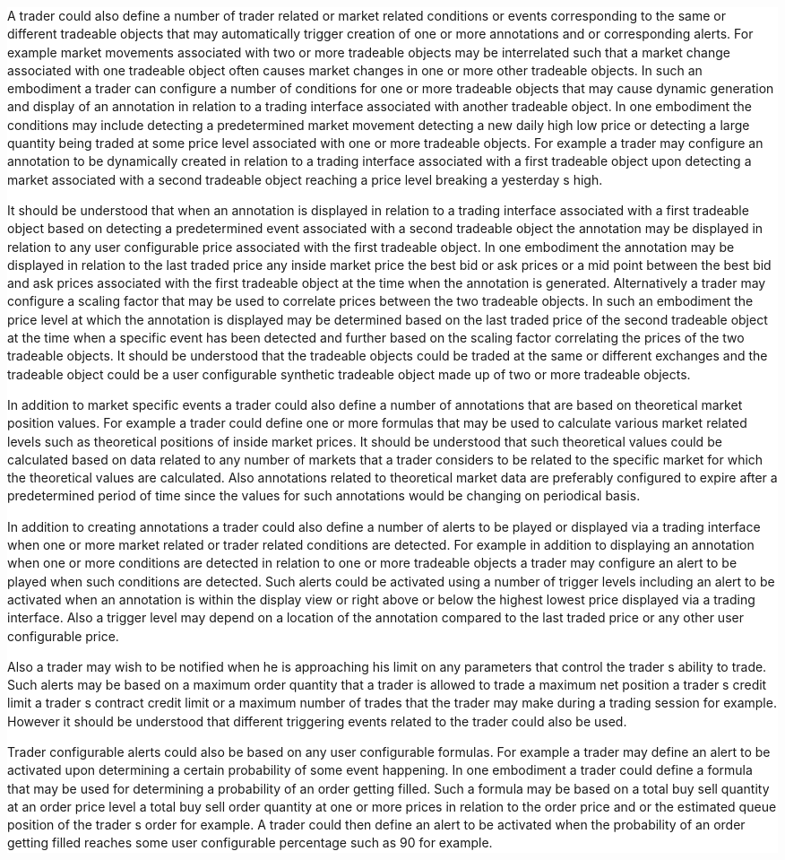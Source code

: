 A trader could also define a number of trader related or market related conditions or events corresponding to the same or different tradeable objects that may automatically trigger creation of one or more annotations and or corresponding alerts. For example market movements associated with two or more tradeable objects may be interrelated such that a market change associated with one tradeable object often causes market changes in one or more other tradeable objects. In such an embodiment a trader can configure a number of conditions for one or more tradeable objects that may cause dynamic generation and display of an annotation in relation to a trading interface associated with another tradeable object. In one embodiment the conditions may include detecting a predetermined market movement detecting a new daily high low price or detecting a large quantity being traded at some price level associated with one or more tradeable objects. For example a trader may configure an annotation to be dynamically created in relation to a trading interface associated with a first tradeable object upon detecting a market associated with a second tradeable object reaching a price level breaking a yesterday s high.

It should be understood that when an annotation is displayed in relation to a trading interface associated with a first tradeable object based on detecting a predetermined event associated with a second tradeable object the annotation may be displayed in relation to any user configurable price associated with the first tradeable object. In one embodiment the annotation may be displayed in relation to the last traded price any inside market price the best bid or ask prices or a mid point between the best bid and ask prices associated with the first tradeable object at the time when the annotation is generated. Alternatively a trader may configure a scaling factor that may be used to correlate prices between the two tradeable objects. In such an embodiment the price level at which the annotation is displayed may be determined based on the last traded price of the second tradeable object at the time when a specific event has been detected and further based on the scaling factor correlating the prices of the two tradeable objects. It should be understood that the tradeable objects could be traded at the same or different exchanges and the tradeable object could be a user configurable synthetic tradeable object made up of two or more tradeable objects.

In addition to market specific events a trader could also define a number of annotations that are based on theoretical market position values. For example a trader could define one or more formulas that may be used to calculate various market related levels such as theoretical positions of inside market prices. It should be understood that such theoretical values could be calculated based on data related to any number of markets that a trader considers to be related to the specific market for which the theoretical values are calculated. Also annotations related to theoretical market data are preferably configured to expire after a predetermined period of time since the values for such annotations would be changing on periodical basis.

In addition to creating annotations a trader could also define a number of alerts to be played or displayed via a trading interface when one or more market related or trader related conditions are detected. For example in addition to displaying an annotation when one or more conditions are detected in relation to one or more tradeable objects a trader may configure an alert to be played when such conditions are detected. Such alerts could be activated using a number of trigger levels including an alert to be activated when an annotation is within the display view or right above or below the highest lowest price displayed via a trading interface. Also a trigger level may depend on a location of the annotation compared to the last traded price or any other user configurable price.

Also a trader may wish to be notified when he is approaching his limit on any parameters that control the trader s ability to trade. Such alerts may be based on a maximum order quantity that a trader is allowed to trade a maximum net position a trader s credit limit a trader s contract credit limit or a maximum number of trades that the trader may make during a trading session for example. However it should be understood that different triggering events related to the trader could also be used.

Trader configurable alerts could also be based on any user configurable formulas. For example a trader may define an alert to be activated upon determining a certain probability of some event happening. In one embodiment a trader could define a formula that may be used for determining a probability of an order getting filled. Such a formula may be based on a total buy sell quantity at an order price level a total buy sell order quantity at one or more prices in relation to the order price and or the estimated queue position of the trader s order for example. A trader could then define an alert to be activated when the probability of an order getting filled reaches some user configurable percentage such as 90 for example.

